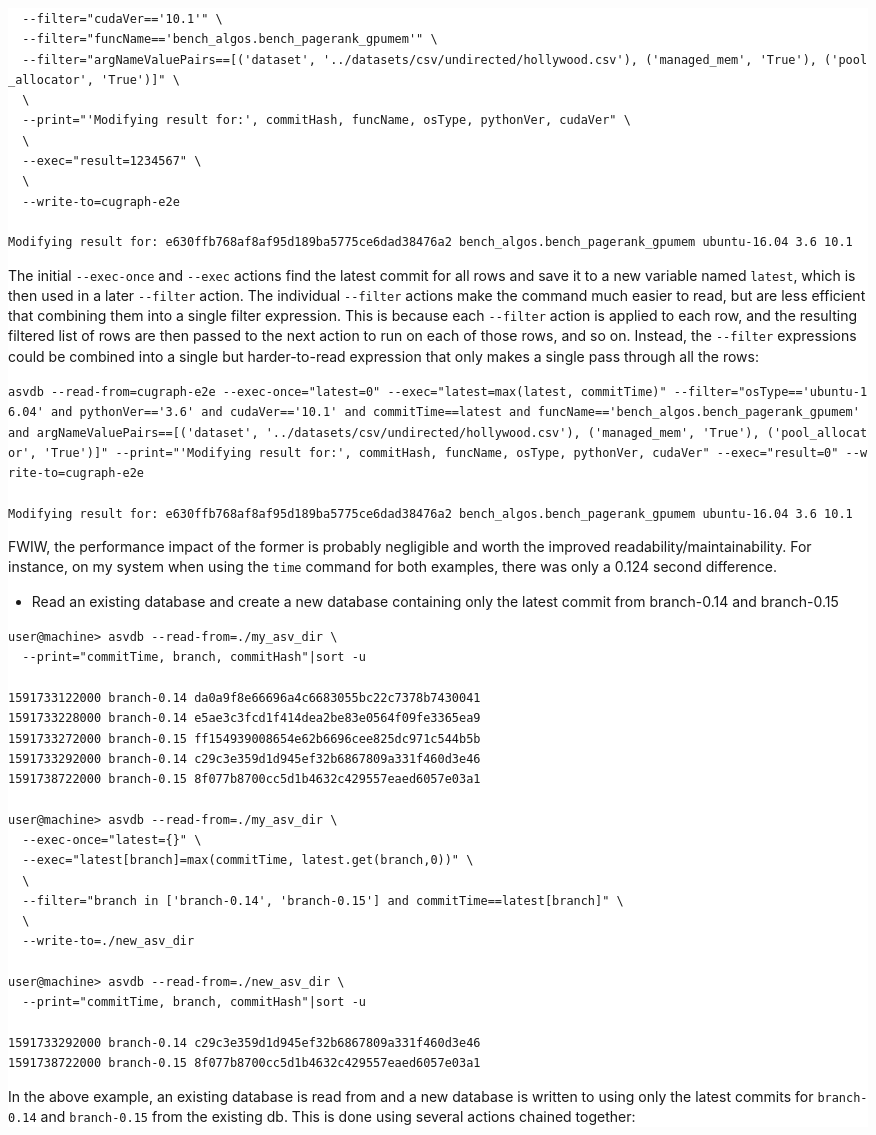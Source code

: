 ```
  --filter="cudaVer=='10.1'" \
  --filter="funcName=='bench_algos.bench_pagerank_gpumem'" \
  --filter="argNameValuePairs==[('dataset', '../datasets/csv/undirected/hollywood.csv'), ('managed_mem', 'True'), ('pool_allocator', 'True')]" \
  \
  --print="'Modifying result for:', commitHash, funcName, osType, pythonVer, cudaVer" \
  \
  --exec="result=1234567" \
  \
  --write-to=cugraph-e2e

Modifying result for: e630ffb768af8af95d189ba5775ce6dad38476a2 bench_algos.bench_pagerank_gpumem ubuntu-16.04 3.6 10.1
```
The initial `--exec-once` and `--exec` actions find the latest commit for all rows and save it to a new variable named `latest`, which is then used in a later `--filter` action. The individual `--filter` actions make the command much easier to read, but are less efficient that combining them into a single filter expression. This is because each `--filter` action is applied to each row, and the resulting filtered list of rows are then passed to the next action to run on each of those rows, and so on. Instead, the `--filter` expressions could be combined into a single but harder-to-read expression that only makes a single pass through all the rows:
```
asvdb --read-from=cugraph-e2e --exec-once="latest=0" --exec="latest=max(latest, commitTime)" --filter="osType=='ubuntu-16.04' and pythonVer=='3.6' and cudaVer=='10.1' and commitTime==latest and funcName=='bench_algos.bench_pagerank_gpumem' and argNameValuePairs==[('dataset', '../datasets/csv/undirected/hollywood.csv'), ('managed_mem', 'True'), ('pool_allocator', 'True')]" --print="'Modifying result for:', commitHash, funcName, osType, pythonVer, cudaVer" --exec="result=0" --write-to=cugraph-e2e

Modifying result for: e630ffb768af8af95d189ba5775ce6dad38476a2 bench_algos.bench_pagerank_gpumem ubuntu-16.04 3.6 10.1
```
FWIW, the performance impact of the former is probably negligible and worth the improved readability/maintainability. For instance, on my system when using the `time` command for both examples, there was only a 0.124 second difference.

- Read an existing database and create a new database containing only the latest commit from branch-0.14 and branch-0.15
```
user@machine> asvdb --read-from=./my_asv_dir \
  --print="commitTime, branch, commitHash"|sort -u

1591733122000 branch-0.14 da0a9f8e66696a4c6683055bc22c7378b7430041
1591733228000 branch-0.14 e5ae3c3fcd1f414dea2be83e0564f09fe3365ea9
1591733272000 branch-0.15 ff154939008654e62b6696cee825dc971c544b5b
1591733292000 branch-0.14 c29c3e359d1d945ef32b6867809a331f460d3e46
1591738722000 branch-0.15 8f077b8700cc5d1b4632c429557eaed6057e03a1

user@machine> asvdb --read-from=./my_asv_dir \
  --exec-once="latest={}" \
  --exec="latest[branch]=max(commitTime, latest.get(branch,0))" \
  \
  --filter="branch in ['branch-0.14', 'branch-0.15'] and commitTime==latest[branch]" \
  \
  --write-to=./new_asv_dir

user@machine> asvdb --read-from=./new_asv_dir \
  --print="commitTime, branch, commitHash"|sort -u

1591733292000 branch-0.14 c29c3e359d1d945ef32b6867809a331f460d3e46
1591738722000 branch-0.15 8f077b8700cc5d1b4632c429557eaed6057e03a1
```
In the above example, an existing database is read from and a new database is written to using only the latest commits for `branch-0.14` and `branch-0.15` from the existing db.  This is done using several actions chained together: